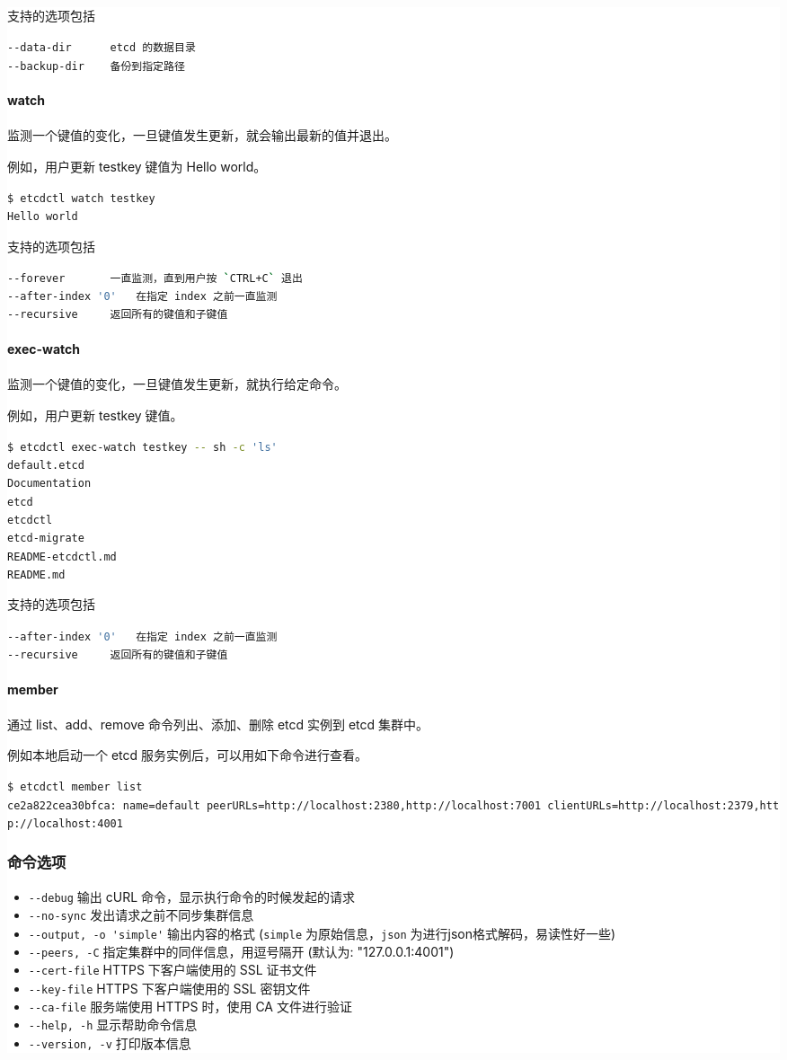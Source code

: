 支持的选项包括
```bash
--data-dir 		etcd 的数据目录
--backup-dir 	备份到指定路径
```
#### watch
监测一个键值的变化，一旦键值发生更新，就会输出最新的值并退出。

例如，用户更新 testkey 键值为 Hello world。
```bash
$ etcdctl watch testkey
Hello world
```

支持的选项包括
```bash
--forever		一直监测，直到用户按 `CTRL+C` 退出
--after-index '0'	在指定 index 之前一直监测
--recursive		返回所有的键值和子键值
```
#### exec-watch
监测一个键值的变化，一旦键值发生更新，就执行给定命令。

例如，用户更新 testkey 键值。
```bash
$ etcdctl exec-watch testkey -- sh -c 'ls'
default.etcd
Documentation
etcd
etcdctl
etcd-migrate
README-etcdctl.md
README.md
```

支持的选项包括
```bash
--after-index '0'	在指定 index 之前一直监测
--recursive		返回所有的键值和子键值
```

#### member

通过 list、add、remove 命令列出、添加、删除 etcd 实例到 etcd 集群中。

例如本地启动一个 etcd 服务实例后，可以用如下命令进行查看。

```bash
$ etcdctl member list
ce2a822cea30bfca: name=default peerURLs=http://localhost:2380,http://localhost:7001 clientURLs=http://localhost:2379,http://localhost:4001
```

### 命令选项
* `--debug`			输出 cURL 命令，显示执行命令的时候发起的请求
* `--no-sync`			发出请求之前不同步集群信息
* `--output, -o 'simple'`	输出内容的格式 (`simple` 为原始信息，`json` 为进行json格式解码，易读性好一些)
* `--peers, -C`			指定集群中的同伴信息，用逗号隔开 (默认为: "127.0.0.1:4001")
* `--cert-file` 			HTTPS 下客户端使用的 SSL 证书文件
* `--key-file`			HTTPS 下客户端使用的 SSL 密钥文件
* `--ca-file` 			服务端使用 HTTPS 时，使用 CA 文件进行验证
* `--help, -h`			显示帮助命令信息
* `--version, -v`		打印版本信息
